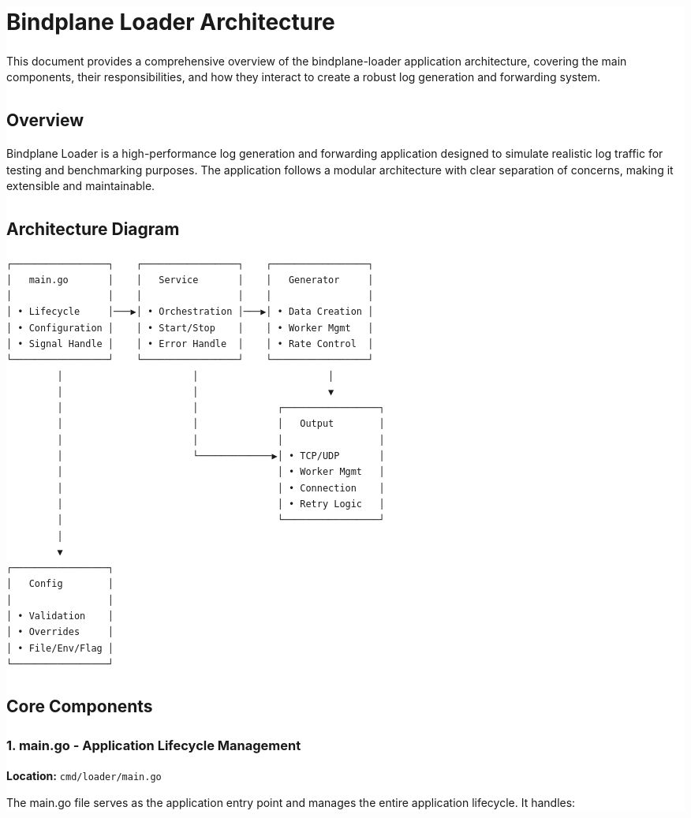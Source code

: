 # Bindplane Loader Architecture

This document provides a comprehensive overview of the bindplane-loader application architecture, covering the main components, their responsibilities, and how they interact to create a robust log generation and forwarding system.

## Overview

Bindplane Loader is a high-performance log generation and forwarding application designed to simulate realistic log traffic for testing and benchmarking purposes. The application follows a modular architecture with clear separation of concerns, making it extensible and maintainable.

## Architecture Diagram

```
┌─────────────────┐    ┌─────────────────┐    ┌─────────────────┐
│   main.go       │    │   Service       │    │   Generator     │
│                 │    │                 │    │                 │
│ • Lifecycle     │───▶│ • Orchestration │───▶│ • Data Creation │
│ • Configuration │    │ • Start/Stop    │    │ • Worker Mgmt   │
│ • Signal Handle │    │ • Error Handle  │    │ • Rate Control  │
└─────────────────┘    └─────────────────┘    └─────────────────┘
         │                       │                       │
         │                       │                       ▼
         │                       │              ┌─────────────────┐
         │                       │              │   Output        │
         │                       │              │                 │
         │                       └─────────────▶│ • TCP/UDP       │
         │                                      │ • Worker Mgmt   │
         │                                      │ • Connection    │
         │                                      │ • Retry Logic   │
         │                                      └─────────────────┘
         │
         ▼
┌─────────────────┐
│   Config        │
│                 │
│ • Validation    │
│ • Overrides     │
│ • File/Env/Flag │
└─────────────────┘
```

## Core Components

### 1. main.go - Application Lifecycle Management

**Location:** `cmd/loader/main.go`

The main.go file serves as the application entry point and manages the entire application lifecycle. It handles:
